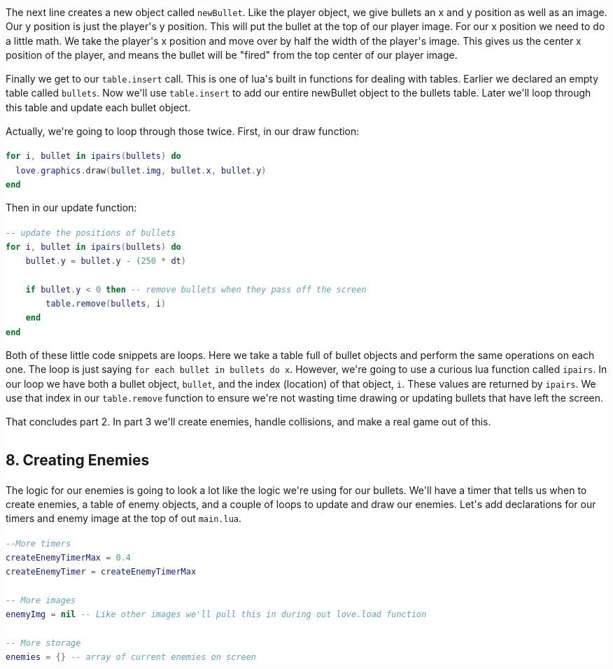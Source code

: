 The next line creates a new object called `newBullet`. Like the player object, we give bullets an x and y position as well as an image. Our y position is just the player's y position. This will put the bullet at the top of our player image. For our x position we need to do a little math. We take the player's x position and move over by half the width of the player's image. This gives us the center x position of the player, and means the bullet will be "fired" from the top center of our player image.

Finally we get to our `table.insert` call. This is one of lua's built in functions for dealing with tables. Earlier we declared an empty table called `bullets`. Now we'll use `table.insert` to add our entire newBullet object to the bullets table. Later we'll loop through this table and update each bullet object.

Actually, we're going to loop through those twice. First, in our draw function:

```lua
for i, bullet in ipairs(bullets) do
  love.graphics.draw(bullet.img, bullet.x, bullet.y)
end
```

Then in our update function:

```lua
-- update the positions of bullets
for i, bullet in ipairs(bullets) do
	bullet.y = bullet.y - (250 * dt)

  	if bullet.y < 0 then -- remove bullets when they pass off the screen
		table.remove(bullets, i)
	end
end
```

Both of these little code snippets are loops. Here we take a table full of bullet objects and perform the same operations on each one. The loop is just saying `for each bullet in bullets do x`. However, we're going to use a curious lua function called `ipairs`. In our loop we have both a bullet object, `bullet`, and the index (location) of that object, `i`. These values are returned by `ipairs`. We use that index in our `table.remove` function to ensure we're not wasting time drawing or updating bullets that have left the screen.

That concludes part 2. In part 3 we'll create enemies, handle collisions, and make a real game out of this.

## 8. Creating Enemies

The logic for our enemies is going to look a lot like the logic we're using for our bullets. We'll have a timer that tells us when to create enemies, a table of enemy objects, and a couple of loops to update and draw our enemies. Let's add declarations for our timers and enemy image at the top of out `main.lua`.

```lua
--More timers
createEnemyTimerMax = 0.4
createEnemyTimer = createEnemyTimerMax
  
-- More images
enemyImg = nil -- Like other images we'll pull this in during out love.load function
  
-- More storage
enemies = {} -- array of current enemies on screen
```
